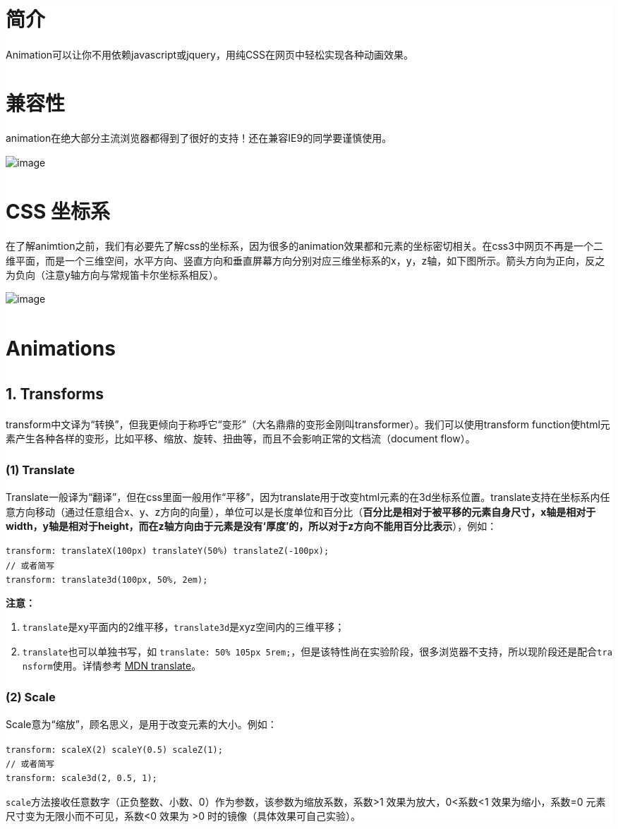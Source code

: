 # 简介

Animation可以让你不用依赖javascript或jquery，用纯CSS在网页中轻松实现各种动画效果。

# 兼容性

animation在绝大部分主流浏览器都得到了很好的支持！还在兼容IE9的同学要谨慎使用。

![image](http://lc-jOYHMCEn.cn-n1.lcfile.com/d28b6f5d27cf941bb695.png)

# CSS 坐标系

在了解animtion之前，我们有必要先了解css的坐标系，因为很多的animation效果都和元素的坐标密切相关。在css3中网页不再是一个二维平面，而是一个三维空间，水平方向、竖直方向和垂直屏幕方向分别对应三维坐标系的x，y，z轴，如下图所示。箭头方向为正向，反之为负向（注意y轴方向与常规笛卡尔坐标系相反）。

![image](http://lc-jOYHMCEn.cn-n1.lcfile.com/f6d8522c2883ce82a70d.svg)

# Animations

## 1. Transforms

transform中文译为“转换”，但我更倾向于称呼它“变形”（大名鼎鼎的变形金刚叫transformer）。我们可以使用transform function使html元素产生各种各样的变形，比如平移、缩放、旋转、扭曲等，而且不会影响正常的文档流（document flow）。

### (1) Translate

Translate一般译为“翻译”，但在css里面一般用作“平移”，因为translate用于改变html元素的在3d坐标系位置。translate支持在坐标系内任意方向移动（通过任意组合x、y、z方向的向量），单位可以是长度单位和百分比（**百分比是相对于被平移的元素自身尺寸，x轴是相对于width，y轴是相对于height，而在z轴方向由于元素是没有‘厚度’的，所以对于z方向不能用百分比表示**），例如：

```
transform: translateX(100px) translateY(50%) translateZ(-100px);
// 或者简写
transform: translate3d(100px, 50%, 2em);
```

**注意：**

1. `translate`是xy平面内的2维平移，`translate3d`是xyz空间内的三维平移；

1. `translate`也可以单独书写，如 `translate: 50% 105px 5rem;`，但是该特性尚在实验阶段，很多浏览器不支持，所以现阶段还是配合`transform`使用。详情参考 [MDN translate](https://developer.mozilla.org/en-US/docs/Web/CSS/translate)。

### (2) Scale

Scale意为“缩放”，顾名思义，是用于改变元素的大小。例如：

```
transform: scaleX(2) scaleY(0.5) scaleZ(1);
// 或者简写
transform: scale3d(2, 0.5, 1);
```
`scale`方法接收任意数字（正负整数、小数、0）作为参数，该参数为缩放系数，系数&gt;1 效果为放大，0&lt;系数&lt;1 效果为缩小，系数=0 元素尺寸变为无限小而不可见，系数&lt;0 效果为 &gt;0 时的镜像（具体效果可自己实验）。
